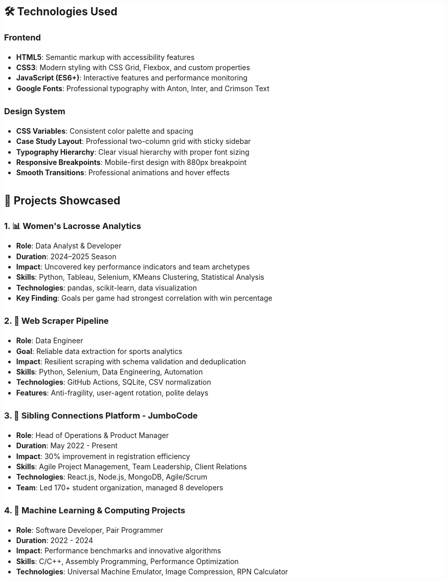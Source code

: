 ## 🛠️ Technologies Used

### **Frontend**
- **HTML5**: Semantic markup with accessibility features
- **CSS3**: Modern styling with CSS Grid, Flexbox, and custom properties
- **JavaScript (ES6+)**: Interactive features and performance monitoring
- **Google Fonts**: Professional typography with Anton, Inter, and Crimson Text

### **Design System**
- **CSS Variables**: Consistent color palette and spacing
- **Case Study Layout**: Professional two-column grid with sticky sidebar
- **Typography Hierarchy**: Clear visual hierarchy with proper font sizing
- **Responsive Breakpoints**: Mobile-first design with 880px breakpoint
- **Smooth Transitions**: Professional animations and hover effects

## 🎯 Projects Showcased

### 1. 📊 Women's Lacrosse Analytics
- **Role**: Data Analyst & Developer
- **Duration**: 2024–2025 Season
- **Impact**: Uncovered key performance indicators and team archetypes
- **Skills**: Python, Tableau, Selenium, KMeans Clustering, Statistical Analysis
- **Technologies**: pandas, scikit-learn, data visualization
- **Key Finding**: Goals per game had strongest correlation with win percentage

### 2. 🔧 Web Scraper Pipeline
- **Role**: Data Engineer
- **Goal**: Reliable data extraction for sports analytics
- **Impact**: Resilient scraping with schema validation and deduplication
- **Skills**: Python, Selenium, Data Engineering, Automation
- **Technologies**: GitHub Actions, SQLite, CSV normalization
- **Features**: Anti-fragility, user-agent rotation, polite delays

### 3. 🏢 Sibling Connections Platform - JumboCode
- **Role**: Head of Operations & Product Manager
- **Duration**: May 2022 - Present
- **Impact**: 30% improvement in registration efficiency
- **Skills**: Agile Project Management, Team Leadership, Client Relations
- **Technologies**: React.js, Node.js, MongoDB, Agile/Scrum
- **Team**: Led 170+ student organization, managed 8 developers

### 4. 🤖 Machine Learning & Computing Projects
- **Role**: Software Developer, Pair Programmer
- **Duration**: 2022 - 2024
- **Impact**: Performance benchmarks and innovative algorithms
- **Skills**: C/C++, Assembly Programming, Performance Optimization
- **Technologies**: Universal Machine Emulator, Image Compression, RPN Calculator
